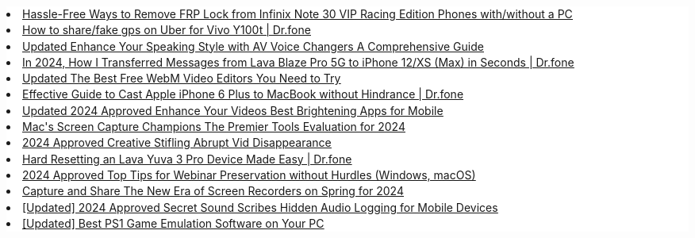 <li><a href="https://bypass-frp.techidaily.com/hassle-free-ways-to-remove-frp-lock-from-infinix-note-30-vip-racing-edition-phones-withwithout-a-pc-by-drfone-android/"><u>Hassle-Free Ways to Remove FRP Lock from Infinix Note 30 VIP Racing Edition Phones with/without a PC</u></a></li>
<li><a href="https://fake-location.techidaily.com/how-to-sharefake-gps-on-uber-for-vivo-y100t-drfone-by-drfone-virtual-android/"><u>How to share/fake gps on Uber for Vivo Y100t | Dr.fone</u></a></li>
<li><a href="https://sound-optimizing.techidaily.com/updated-enhance-your-speaking-style-with-av-voice-changers-a-comprehensive-guide/"><u>Updated Enhance Your Speaking Style with AV Voice Changers A Comprehensive Guide</u></a></li>
<li><a href="https://android-transfer.techidaily.com/in-2024-how-i-transferred-messages-from-lava-blaze-pro-5g-to-iphone-12xs-max-in-seconds-drfone-by-drfone-transfer-from-android-transfer-from-android/"><u>In 2024, How I Transferred Messages from Lava Blaze Pro 5G to iPhone 12/XS (Max) in Seconds | Dr.fone</u></a></li>
<li><a href="https://video-content-creator.techidaily.com/updated-the-best-free-webm-video-editors-you-need-to-try/"><u>Updated The Best Free WebM Video Editors You Need to Try</u></a></li>
<li><a href="https://screen-mirror.techidaily.com/effective-guide-to-cast-apple-iphone-6-plus-to-macbook-without-hindrance-drfone-by-drfone-ios/"><u>Effective Guide to Cast Apple iPhone 6 Plus to MacBook without Hindrance | Dr.fone</u></a></li>
<li><a href="https://ai-video-tools.techidaily.com/updated-2024-approved-enhance-your-videos-best-brightening-apps-for-mobile/"><u>Updated 2024 Approved Enhance Your Videos Best Brightening Apps for Mobile</u></a></li>
<li><a href="https://screen-mirroring-recording.techidaily.com/macs-screen-capture-champions-the-premier-tools-evaluation-for-2024/"><u>Mac's Screen Capture Champions  The Premier Tools Evaluation for 2024</u></a></li>
<li><a href="https://facebook-video-content.techidaily.com/2024-approved-creative-stifling-abrupt-vid-disappearance/"><u>2024 Approved  Creative Stifling  Abrupt Vid Disappearance</u></a></li>
<li><a href="https://techidaily.com/hard-resetting-an-lava-yuva-3-pro-device-made-easy-drfone-by-drfone-reset-android-reset-android/"><u>Hard Resetting an Lava Yuva 3 Pro Device Made Easy | Dr.fone</u></a></li>
<li><a href="https://remote-screen-capture.techidaily.com/2024-approved-top-tips-for-webinar-preservation-without-hurdles-windows-macos/"><u>2024 Approved  Top Tips for Webinar Preservation without Hurdles (Windows, macOS)</u></a></li>
<li><a href="https://on-screen-recording.techidaily.com/capture-and-share-the-new-era-of-screen-recorders-on-spring-for-2024/"><u>Capture and Share  The New Era of Screen Recorders on Spring for 2024</u></a></li>
<li><a href="https://on-screen-recording.techidaily.com/updated-2024-approved-secret-sound-scribes-hidden-audio-logging-for-mobile-devices/"><u>[Updated] 2024 Approved  Secret Sound Scribes  Hidden Audio Logging for Mobile Devices</u></a></li>
<li><a href="https://screen-mirroring-recording.techidaily.com/updated-best-ps1-game-emulation-software-on-your-pc/"><u>[Updated] Best PS1 Game Emulation Software on Your PC</u></a></li>
</ul></div>

